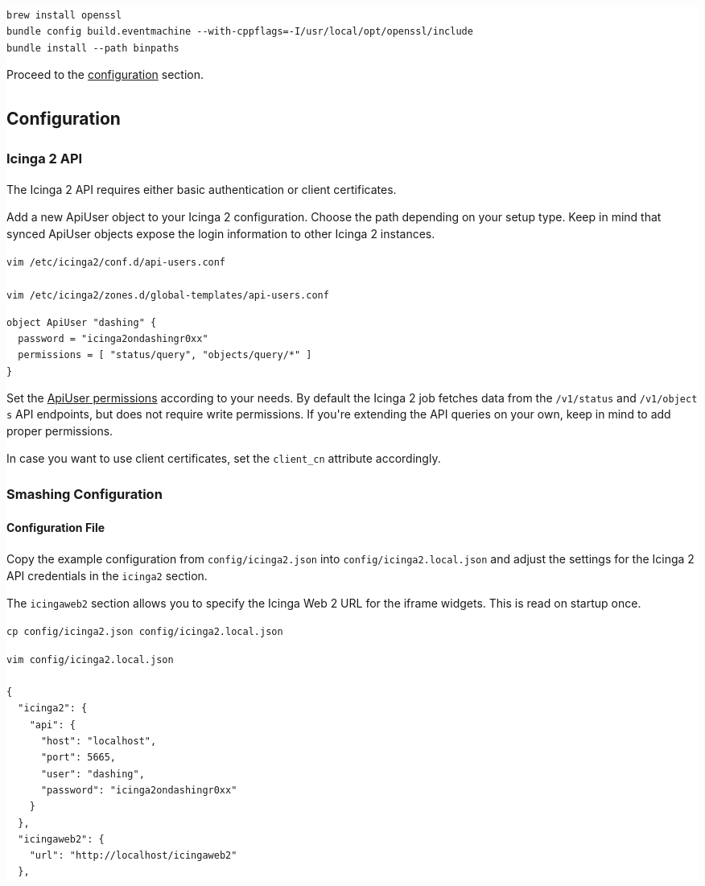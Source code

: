 ```
brew install openssl
bundle config build.eventmachine --with-cppflags=-I/usr/local/opt/openssl/include
bundle install --path binpaths
```

Proceed to the [configuration](#configuration) section.


## Configuration

### Icinga 2 API

The Icinga 2 API requires either basic authentication or client certificates.

Add a new ApiUser object to your Icinga 2 configuration. Choose the
path depending on your setup type. Keep in mind that synced ApiUser
objects expose the login information to other Icinga 2 instances.

```
vim /etc/icinga2/conf.d/api-users.conf

vim /etc/icinga2/zones.d/global-templates/api-users.conf
```

```
object ApiUser "dashing" {
  password = "icinga2ondashingr0xx"
  permissions = [ "status/query", "objects/query/*" ]
}
```

Set the [ApiUser permissions](https://www.icinga.com/docs/icinga2/latest/doc/12-icinga2-api/#permissions)
according to your needs. By default the Icinga 2 job fetches
data from the `/v1/status` and `/v1/objects` API endpoints, but does not require write
permissions. If you're extending the API queries on your own, keep in mind to add
proper permissions.

In case you want to use client certificates, set the `client_cn` attribute accordingly.

### Smashing Configuration

#### Configuration File

Copy the example configuration from `config/icinga2.json` into `config/icinga2.local.json`
and adjust the settings for the Icinga 2 API credentials in the `icinga2` section.

The `icingaweb2` section allows you to specify the Icinga Web 2 URL
for the iframe widgets. This is read on startup once.

```
cp config/icinga2.json config/icinga2.local.json
```

```
vim config/icinga2.local.json

{
  "icinga2": {
    "api": {
      "host": "localhost",
      "port": 5665,
      "user": "dashing",
      "password": "icinga2ondashingr0xx"
    }
  },
  "icingaweb2": {
    "url": "http://localhost/icingaweb2"
  },
```